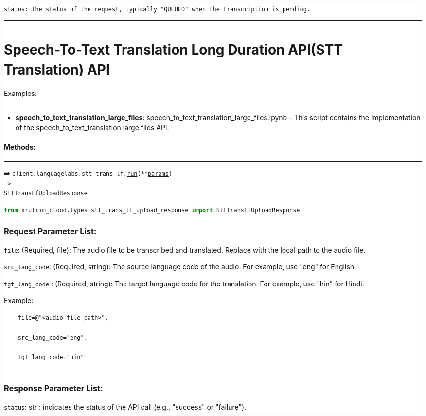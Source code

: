     status: The status of the request, typically "QUEUED" when the transcription is pending.

---


# Speech-To-Text Translation Long Duration API(STT Translation) API

Examples:

---
- **speech_to_text_translation_large_files**: [speech_to_text_translation_large_files.ipynb](./examples/speech/speech_to_text_translation_large_files.ipynb) - This script contains the implementation of the speech_to_text_translation large files API.


#### Methods:

---

:arrow_right: <code title="post /v1/languagelabs/stt_trans_lf">client.languagelabs.stt_trans_lf.<a href="./src/krutrim_cloud/resources/languagelabs/stt_trans_lf.py">run</a>(\*\*<a href="src/krutrim_cloud/types/languagelabs/stt_trans_lf.py">params</a>) -> <a href="./src/krutrim_cloud/types/languagelabs/stt_trans_lf_upload_response.py">SttTransLfUploadResponse</a></code>

```python
from krutrim_cloud.types.stt_trans_lf_upload_response import SttTransLfUploadResponse
```


### Request Parameter List:

`file`: (Required, file): The audio file to be transcribed and translated. Replace <audio-file-path> with the local path to the audio file.

`src_lang_code`: (Required, string): The source language code of the audio. For example, use "eng" for English.

`tgt_lang_code` : (Required, string): The target language code for the translation. For example, use "hin" for Hindi.


Example:
```
    file=@"<audio-file-path>",
    
    src_lang_code="eng",
    
    tgt_lang_code="hin"
   
```

### Response Parameter List:

`status`: str : indicates the status of the API call (e.g., "success" or "failure").

